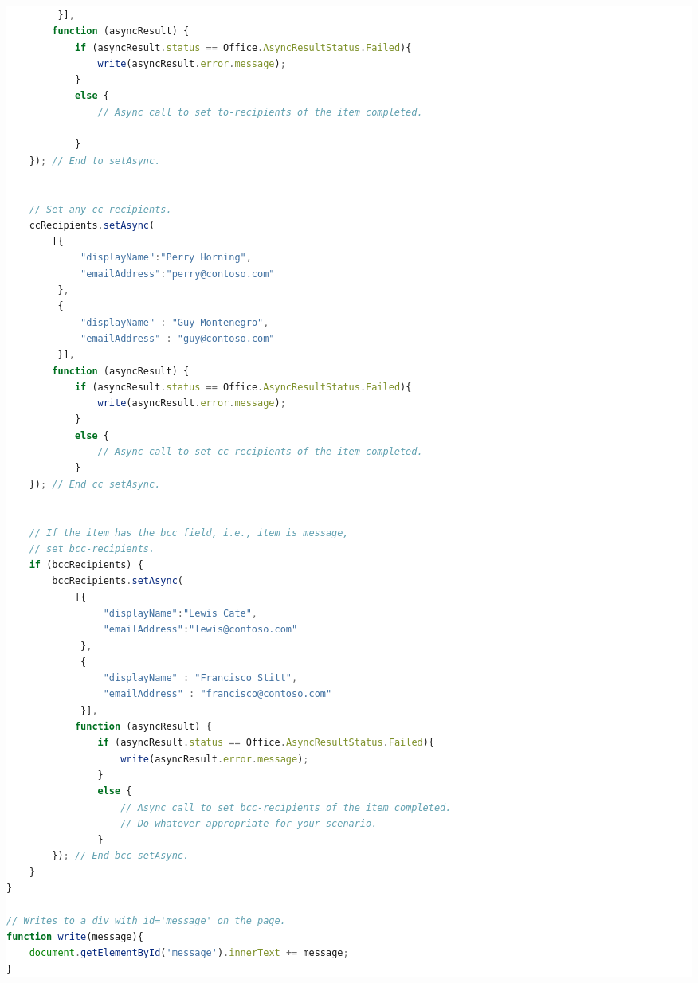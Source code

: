 ```js
         }],
        function (asyncResult) {
            if (asyncResult.status == Office.AsyncResultStatus.Failed){
                write(asyncResult.error.message);
            }
            else {
                // Async call to set to-recipients of the item completed.

            }    
    }); // End to setAsync.


    // Set any cc-recipients.
    ccRecipients.setAsync(
        [{
             "displayName":"Perry Horning", 
             "emailAddress":"perry@contoso.com"
         },
         {
             "displayName" : "Guy Montenegro",
             "emailAddress" : "guy@contoso.com"
         }],
        function (asyncResult) {
            if (asyncResult.status == Office.AsyncResultStatus.Failed){
                write(asyncResult.error.message);
            }
            else {
                // Async call to set cc-recipients of the item completed.
            }
    }); // End cc setAsync.


    // If the item has the bcc field, i.e., item is message,
    // set bcc-recipients.
    if (bccRecipients) {
        bccRecipients.setAsync(
            [{
                 "displayName":"Lewis Cate", 
                 "emailAddress":"lewis@contoso.com"
             },
             {
                 "displayName" : "Francisco Stitt",
                 "emailAddress" : "francisco@contoso.com"
             }],
            function (asyncResult) {
                if (asyncResult.status == Office.AsyncResultStatus.Failed){
                    write(asyncResult.error.message);
                }
                else {
                    // Async call to set bcc-recipients of the item completed.
                    // Do whatever appropriate for your scenario.
                }
        }); // End bcc setAsync.
    }
}

// Writes to a div with id='message' on the page.
function write(message){
    document.getElementById('message').innerText += message; 
}

```
